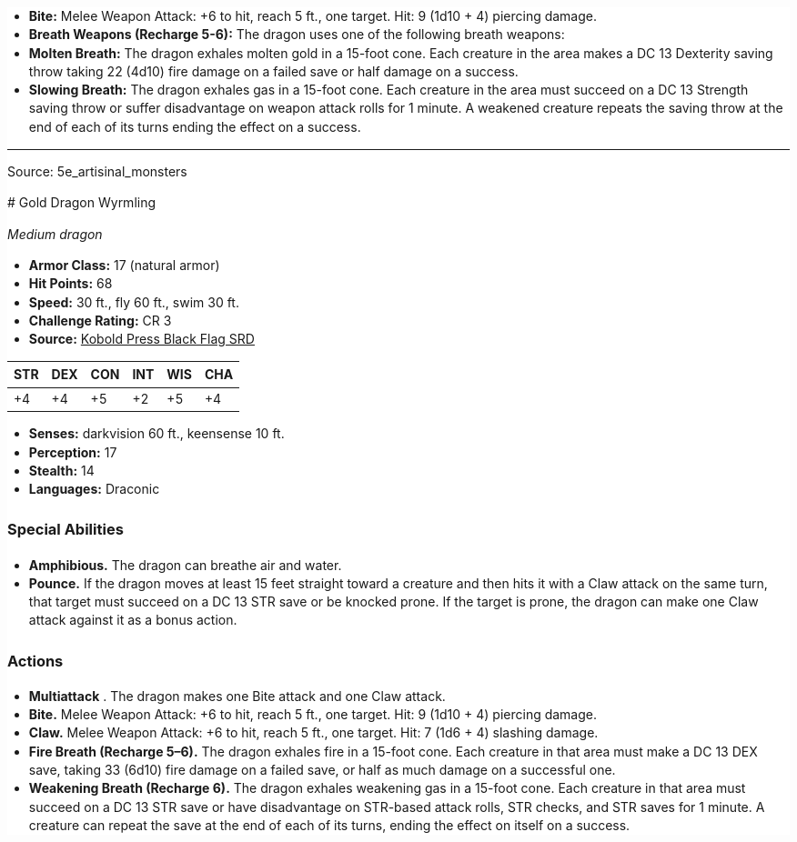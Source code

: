 - **Bite:** Melee Weapon Attack: +6 to hit, reach 5 ft., one target. Hit: 9 (1d10 + 4) piercing damage.
- **Breath Weapons (Recharge 5-6):** The dragon uses one of the following breath weapons:
- **Molten Breath:** The dragon exhales molten gold in a 15-foot cone. Each creature in the area makes a DC 13 Dexterity saving throw  taking 22 (4d10) fire damage on a failed save or half damage on a success.
- **Slowing Breath:** The dragon exhales gas in a 15-foot cone. Each creature in the area must succeed on a DC 13 Strength saving throw or suffer disadvantage on weapon attack rolls for 1 minute. A weakened creature repeats the saving throw at the end of each of its turns  ending the effect on a success.


</statblock>




---

Source: 5e_artisinal_monsters

<statblock>
# Gold Dragon Wyrmling

*Medium dragon*

- **Armor Class:** 17 (natural armor)
- **Hit Points:** 68
- **Speed:** 30 ft., fly 60 ft., swim 30 ft.
- **Challenge Rating:** CR 3
- **Source:** [Kobold Press Black Flag SRD](https://koboldpress.com/black-flag-roleplaying/)

| STR | DEX | CON | INT | WIS | CHA |
| --- | --- | --- | --- | --- | --- |
| +4 | +4 | +5 | +2 | +5 | +4 |

- **Senses:** darkvision 60 ft., keensense 10 ft.
- **Perception:** 17
- **Stealth:** 14
- **Languages:** Draconic

### Special Abilities

- **Amphibious.** The dragon can breathe air and water.
- **Pounce.** If the dragon moves at least 15 feet straight toward a creature and then hits it with a Claw attack on the same turn, that target must succeed on a DC 13 STR save or be knocked prone. If the target is prone, the dragon can make one Claw attack against it as a bonus action.

### Actions

- **Multiattack** . The dragon makes one Bite attack and one Claw attack.
- **Bite.** Melee Weapon Attack: +6 to hit, reach 5 ft., one target. Hit: 9 (1d10 + 4) piercing damage.
- **Claw.** Melee Weapon Attack: +6 to hit, reach 5 ft., one target. Hit: 7 (1d6 + 4) slashing damage.
- **Fire Breath (Recharge 5–6).** The dragon exhales fire in a 15-foot cone. Each creature in that area must make a DC 13 DEX save, taking 33 (6d10) fire damage on a failed save, or half as much damage on a successful one.
- **Weakening Breath (Recharge 6).** The dragon exhales weakening gas in a 15-foot cone. Each creature in that area must succeed on a DC 13 STR save or have disadvantage on STR-based attack rolls, STR checks, and STR saves for 1 minute. A creature can repeat the save at the end of each of its turns, ending the effect on itself on a success.

</statblock>


